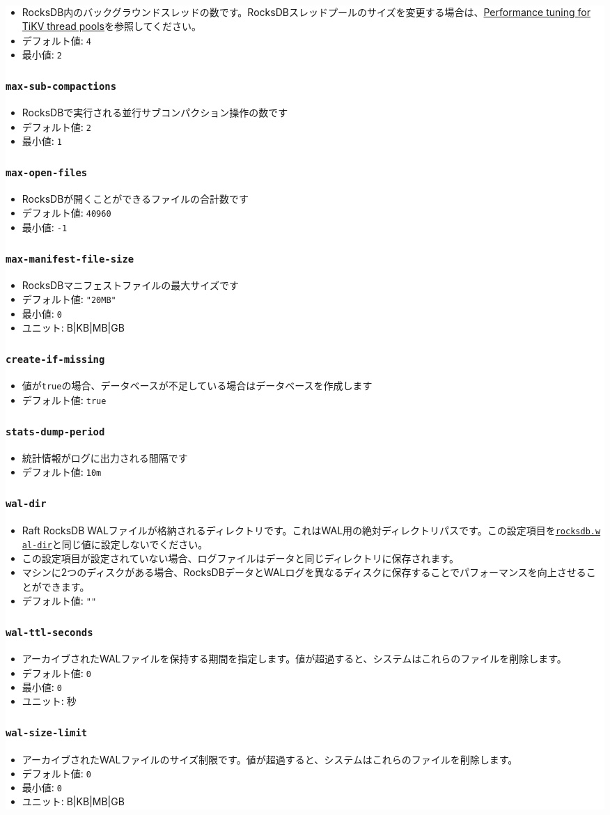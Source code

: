 + RocksDB内のバックグラウンドスレッドの数です。RocksDBスレッドプールのサイズを変更する場合は、[Performance tuning for TiKV thread pools](/tune-tikv-thread-performance.md#performance-tuning-for-tikv-thread-pools)を参照してください。
+ デフォルト値: `4`
+ 最小値: `2`

### `max-sub-compactions`

+ RocksDBで実行される並行サブコンパクション操作の数です
+ デフォルト値: `2`
+ 最小値: `1`

### `max-open-files`

+ RocksDBが開くことができるファイルの合計数です
+ デフォルト値: `40960`
+ 最小値: `-1`

### `max-manifest-file-size`

+ RocksDBマニフェストファイルの最大サイズです
+ デフォルト値: `"20MB"`
+ 最小値: `0`
+ ユニット: B|KB|MB|GB

### `create-if-missing`

+ 値が`true`の場合、データベースが不足している場合はデータベースを作成します
+ デフォルト値: `true`

### `stats-dump-period`

+ 統計情報がログに出力される間隔です
+ デフォルト値: `10m`

### `wal-dir`

+ Raft RocksDB WALファイルが格納されるディレクトリです。これはWAL用の絶対ディレクトリパスです。この設定項目を[`rocksdb.wal-dir`](#wal-dir)と同じ値に設定しないでください。
+ この設定項目が設定されていない場合、ログファイルはデータと同じディレクトリに保存されます。
+ マシンに2つのディスクがある場合、RocksDBデータとWALログを異なるディスクに保存することでパフォーマンスを向上させることができます。
+ デフォルト値: `""`

### `wal-ttl-seconds`

+ アーカイブされたWALファイルを保持する期間を指定します。値が超過すると、システムはこれらのファイルを削除します。
+ デフォルト値: `0`
+ 最小値: `0`
+ ユニット: 秒

### `wal-size-limit`

+ アーカイブされたWALファイルのサイズ制限です。値が超過すると、システムはこれらのファイルを削除します。
+ デフォルト値: `0`
+ 最小値: `0`
+ ユニット: B|KB|MB|GB
